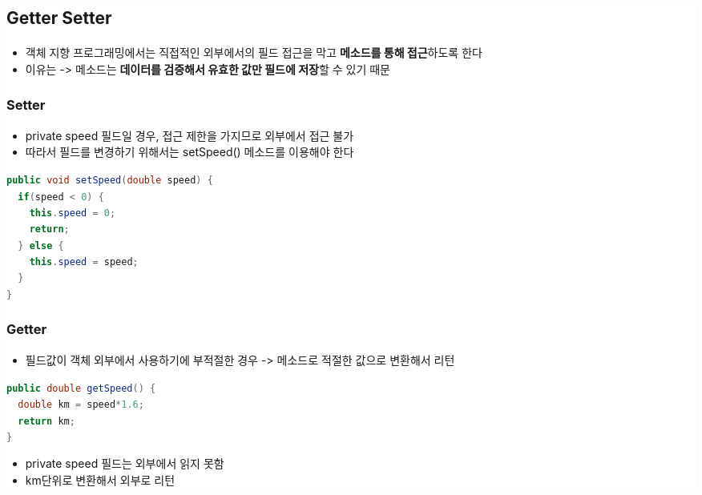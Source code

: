 ## Getter Setter
- 객체 지향 프로그래밍에서는 직접적인 외부에서의 필드 접근을 막고 **메소드를 통해 접근**하도록 한다
- 이유는 -> 메소드는 **데이터를 검증해서 유효한 값만 필드에 저장**할 수 있기 때문

### Setter
- private speed 필드일 경우, 접근 제한을 가지므로 외부에서 접근 불가
- 따라서 필드를 변경하기 위해서는 setSpeed() 메소드를 이용해야 한다
```java
public void setSpeed(double speed) {
  if(speed < 0) {
    this.speed = 0;
    return;
  } else {
    this.speed = speed;
  }
}
```

### Getter
- 필드값이 객체 외부에서 사용하기에 부적절한 경우 -> 메소드로 적절한 값으로 변환해서 리턴
```java
public double getSpeed() {
  double km = speed*1.6;
  return km;
}
```
- private speed 필드는 외부에서 읽지 못함
- km단위로 변환해서 외부로 리턴

